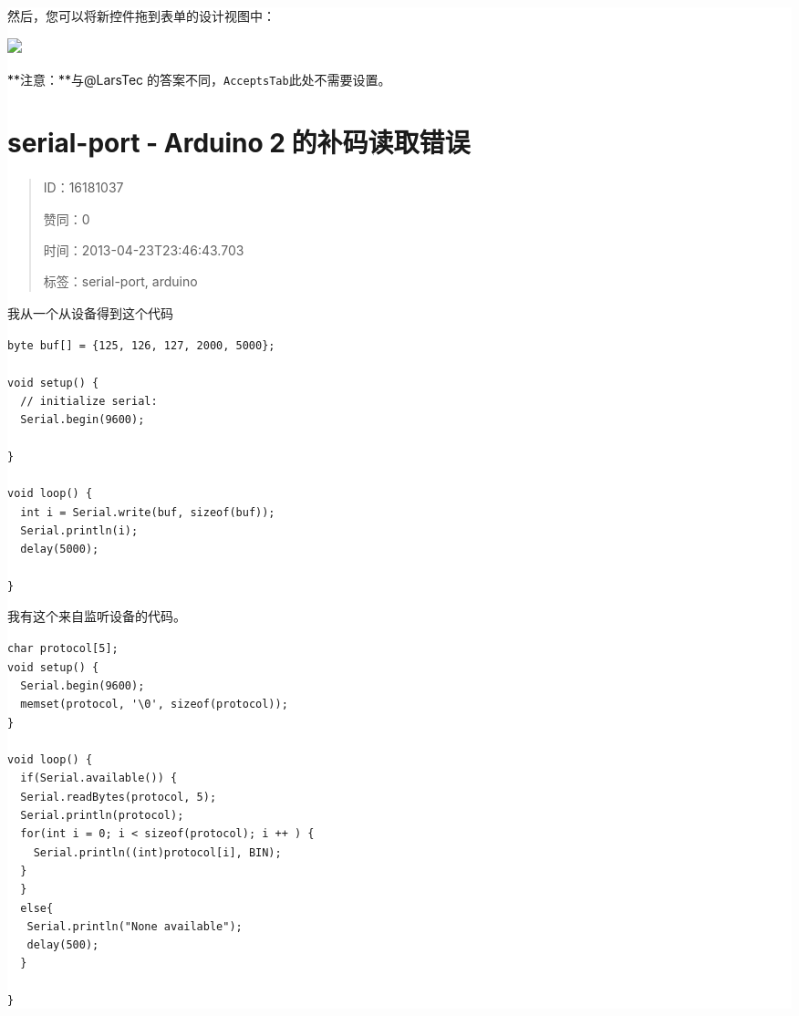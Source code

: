 然后，您可以将新控件拖到表单的设计视图中：

![](https://i.stack.imgur.com/WOC81.png)

**注意：**与@LarsTec 的答案不同，`AcceptsTab`此处不需要设置。

# serial-port - Arduino 2 的补码读取错误

> ID：16181037
> 
> 赞同：0
> 
> 时间：2013-04-23T23:46:43.703
> 
> 标签：serial-port, arduino

我从一个从设备得到这个代码

```
byte buf[] = {125, 126, 127, 2000, 5000};

void setup() {
  // initialize serial:
  Serial.begin(9600);

}

void loop() {
  int i = Serial.write(buf, sizeof(buf));
  Serial.println(i);
  delay(5000);

} 
```

我有这个来自监听设备的代码。

```
char protocol[5];
void setup() {
  Serial.begin(9600);
  memset(protocol, '\0', sizeof(protocol)); 
}

void loop() {
  if(Serial.available()) {
  Serial.readBytes(protocol, 5);
  Serial.println(protocol);
  for(int i = 0; i < sizeof(protocol); i ++ ) {
    Serial.println((int)protocol[i], BIN); 
  }
  }
  else{
   Serial.println("None available");
   delay(500); 
  }

} 
```
